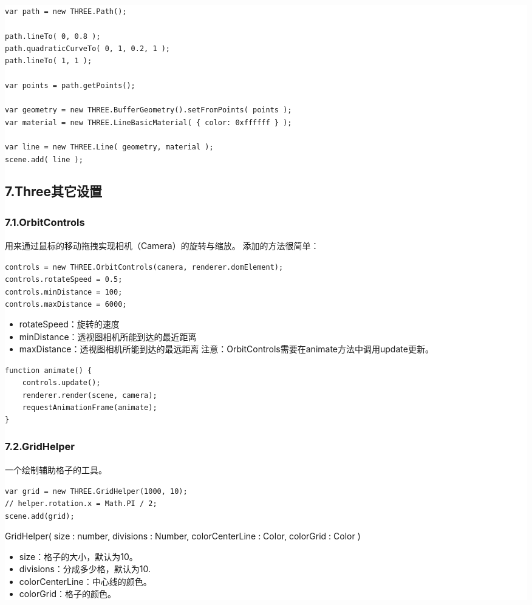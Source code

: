 ```
var path = new THREE.Path();

path.lineTo( 0, 0.8 );
path.quadraticCurveTo( 0, 1, 0.2, 1 );
path.lineTo( 1, 1 );

var points = path.getPoints();

var geometry = new THREE.BufferGeometry().setFromPoints( points );
var material = new THREE.LineBasicMaterial( { color: 0xffffff } );

var line = new THREE.Line( geometry, material );
scene.add( line );
```

## 7.Three其它设置

### 7.1.OrbitControls

用来通过鼠标的移动拖拽实现相机（Camera）的旋转与缩放。 添加的方法很简单：

```
controls = new THREE.OrbitControls(camera, renderer.domElement);
controls.rotateSpeed = 0.5;
controls.minDistance = 100;
controls.maxDistance = 6000;
```

- rotateSpeed：旋转的速度
- minDistance：透视图相机所能到达的最近距离
- maxDistance：透视图相机所能到达的最远距离 注意：OrbitControls需要在animate方法中调用update更新。

```
function animate() {
    controls.update();
    renderer.render(scene, camera);
    requestAnimationFrame(animate);
}
```

### 7.2.GridHelper

一个绘制辅助格子的工具。

```
var grid = new THREE.GridHelper(1000, 10);
// helper.rotation.x = Math.PI / 2;
scene.add(grid);
```

GridHelper( size : number, divisions : Number, colorCenterLine : Color, colorGrid : Color )

- size：格子的大小，默认为10。
- divisions：分成多少格，默认为10.
- colorCenterLine：中心线的颜色。
- colorGrid：格子的颜色。
